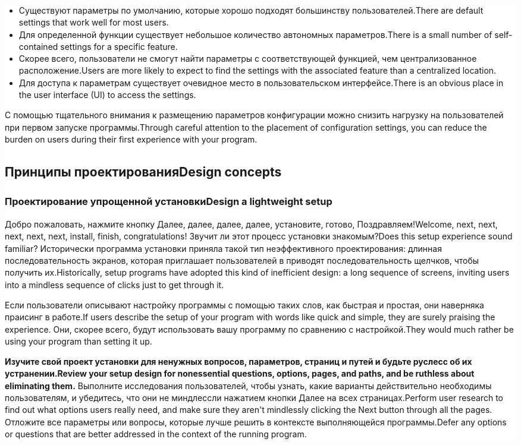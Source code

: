 -   <span data-ttu-id="db62f-143">Существуют параметры по умолчанию, которые хорошо подходят большинству пользователей.</span><span class="sxs-lookup"><span data-stu-id="db62f-143">There are default settings that work well for most users.</span></span>
-   <span data-ttu-id="db62f-144">Для определенной функции существует небольшое количество автономных параметров.</span><span class="sxs-lookup"><span data-stu-id="db62f-144">There is a small number of self-contained settings for a specific feature.</span></span>
-   <span data-ttu-id="db62f-145">Скорее всего, пользователи не смогут найти параметры с соответствующей функцией, чем централизованное расположение.</span><span class="sxs-lookup"><span data-stu-id="db62f-145">Users are more likely to expect to find the settings with the associated feature than a centralized location.</span></span>
-   <span data-ttu-id="db62f-146">Для доступа к параметрам существует очевидное место в пользовательском интерфейсе.</span><span class="sxs-lookup"><span data-stu-id="db62f-146">There is an obvious place in the user interface (UI) to access the settings.</span></span>

<span data-ttu-id="db62f-147">С помощью тщательного внимания к размещению параметров конфигурации можно снизить нагрузку на пользователей при первом запуске программы.</span><span class="sxs-lookup"><span data-stu-id="db62f-147">Through careful attention to the placement of configuration settings, you can reduce the burden on users during their first experience with your program.</span></span>

## <a name="design-concepts"></a><span data-ttu-id="db62f-148">Принципы проектирования</span><span class="sxs-lookup"><span data-stu-id="db62f-148">Design concepts</span></span>

### <a name="design-a-lightweight-setup"></a><span data-ttu-id="db62f-149">Проектирование упрощенной установки</span><span class="sxs-lookup"><span data-stu-id="db62f-149">Design a lightweight setup</span></span>

<span data-ttu-id="db62f-150">Добро пожаловать, нажмите кнопку Далее, далее, далее, далее, установите, готово, Поздравляем!</span><span class="sxs-lookup"><span data-stu-id="db62f-150">Welcome, next, next, next, next, next, install, finish, congratulations!</span></span> <span data-ttu-id="db62f-151">Звучит ли этот процесс установки знакомым?</span><span class="sxs-lookup"><span data-stu-id="db62f-151">Does this setup experience sound familiar?</span></span> <span data-ttu-id="db62f-152">Исторически программа установки приняла такой тип неэффективного проектирования: длинная последовательность экранов, которая приглашает пользователей в приводят последовательность щелчков, чтобы получить их.</span><span class="sxs-lookup"><span data-stu-id="db62f-152">Historically, setup programs have adopted this kind of inefficient design: a long sequence of screens, inviting users into a mindless sequence of clicks just to get through it.</span></span>

<span data-ttu-id="db62f-153">Если пользователи описывают настройку программы с помощью таких слов, как быстрая и простая, они наверняка праисинг в работе.</span><span class="sxs-lookup"><span data-stu-id="db62f-153">If users describe the setup of your program with words like quick and simple, they are surely praising the experience.</span></span> <span data-ttu-id="db62f-154">Они, скорее всего, будут использовать вашу программу по сравнению с настройкой.</span><span class="sxs-lookup"><span data-stu-id="db62f-154">They would much rather be using your program than setting it up.</span></span>

<span data-ttu-id="db62f-155">**Изучите свой проект установки для ненужных вопросов, параметров, страниц и путей и будьте руслесс об их устранении.**</span><span class="sxs-lookup"><span data-stu-id="db62f-155">**Review your setup design for nonessential questions, options, pages, and paths, and be ruthless about eliminating them.**</span></span> <span data-ttu-id="db62f-156">Выполните исследования пользователей, чтобы узнать, какие варианты действительно необходимы пользователям, и убедитесь, что они не миндлессли нажатием кнопки Далее на всех страницах.</span><span class="sxs-lookup"><span data-stu-id="db62f-156">Perform user research to find out what options users really need, and make sure they aren't mindlessly clicking the Next button through all the pages.</span></span> <span data-ttu-id="db62f-157">Отложите все параметры или вопросы, которые лучше решить в контексте выполняющейся программы.</span><span class="sxs-lookup"><span data-stu-id="db62f-157">Defer any options or questions that are better addressed in the context of the running program.</span></span>
